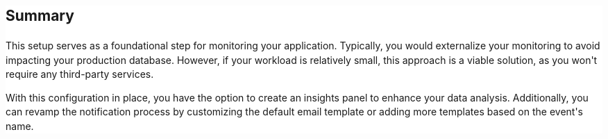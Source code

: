 ## Summary

This setup serves as a foundational step for monitoring your application. Typically, you would externalize your monitoring to avoid impacting your production database. However, if your workload is relatively small, this approach is a viable solution, as you won't require any third-party services.

With this configuration in place, you have the option to create an insights panel to enhance your data analysis. Additionally, you can revamp the notification process by customizing the default email template or adding more templates based on the event's name.
